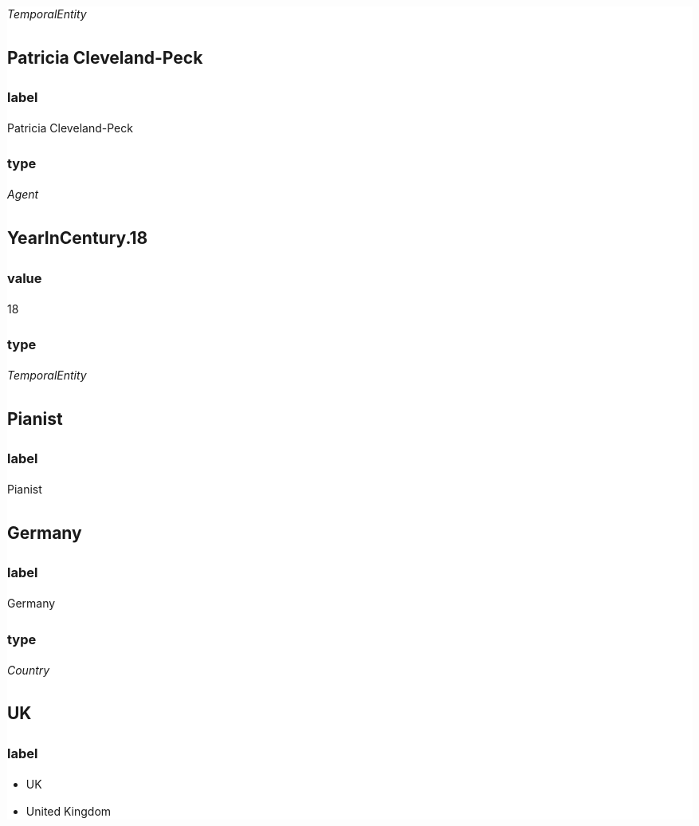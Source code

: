 
*TemporalEntity*

## Patricia Cleveland-Peck

### label


Patricia Cleveland-Peck

### type


*Agent*

## YearInCentury.18

### value


18

### type


*TemporalEntity*

## Pianist

### label


Pianist

## Germany

### label


Germany

### type


*Country*

## UK

### label

 - UK

 - United Kingdom
